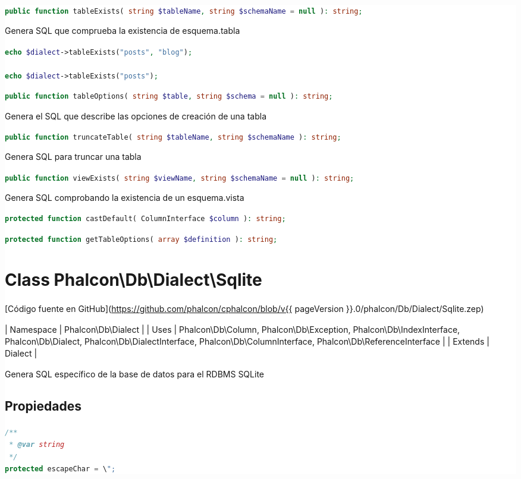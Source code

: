 
```php
public function tableExists( string $tableName, string $schemaName = null ): string;
```
Genera SQL que comprueba la existencia de esquema.tabla

```php
echo $dialect->tableExists("posts", "blog");

echo $dialect->tableExists("posts");
```


```php
public function tableOptions( string $table, string $schema = null ): string;
```
Genera el SQL que describe las opciones de creación de una tabla


```php
public function truncateTable( string $tableName, string $schemaName ): string;
```
Genera SQL para truncar una tabla


```php
public function viewExists( string $viewName, string $schemaName = null ): string;
```
Genera SQL comprobando la existencia de un esquema.vista


```php
protected function castDefault( ColumnInterface $column ): string;
```

```php
protected function getTableOptions( array $definition ): string;
```





<h1 id="db-dialect-sqlite">Class Phalcon\Db\Dialect\Sqlite</h1>

[Código fuente en GitHub](https://github.com/phalcon/cphalcon/blob/v{{ pageVersion }}.0/phalcon/Db/Dialect/Sqlite.zep)

| Namespace  | Phalcon\Db\Dialect | | Uses       | Phalcon\Db\Column, Phalcon\Db\Exception, Phalcon\Db\IndexInterface, Phalcon\Db\Dialect, Phalcon\Db\DialectInterface, Phalcon\Db\ColumnInterface, Phalcon\Db\ReferenceInterface | | Extends    | Dialect |

Genera SQL específico de la base de datos para el RDBMS SQLite


## Propiedades
```php
/**
 * @var string
 */
protected escapeChar = \";

```

